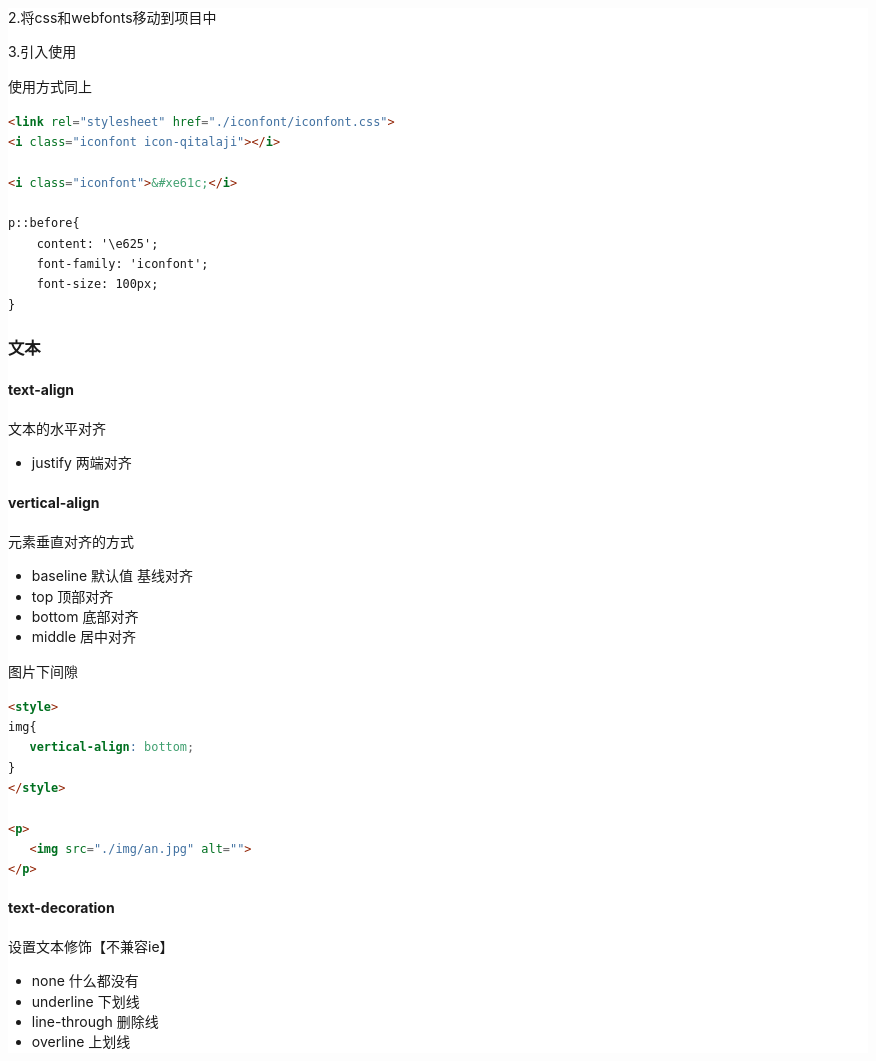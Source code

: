 2.将css和webfonts移动到项目中

3.引入使用

使用方式同上

```html
<link rel="stylesheet" href="./iconfont/iconfont.css">
<i class="iconfont icon-qitalaji"></i>

<i class="iconfont">&#xe61c;</i>

p::before{
    content: '\e625';
    font-family: 'iconfont';
    font-size: 100px;
}
```

### 文本

#### text-align

文本的水平对齐

- justify 两端对齐

#### vertical-align

元素垂直对齐的方式

- baseline 默认值 基线对齐
- top 顶部对齐
- bottom 底部对齐
- middle 居中对齐

图片下间隙

```html
<style>
img{
   vertical-align: bottom;
}
</style>

<p>
   <img src="./img/an.jpg" alt=""> 
</p>
```

#### text-decoration

设置文本修饰【不兼容ie】

- none 什么都没有
- underline 下划线
- line-through 删除线
- overline 上划线
